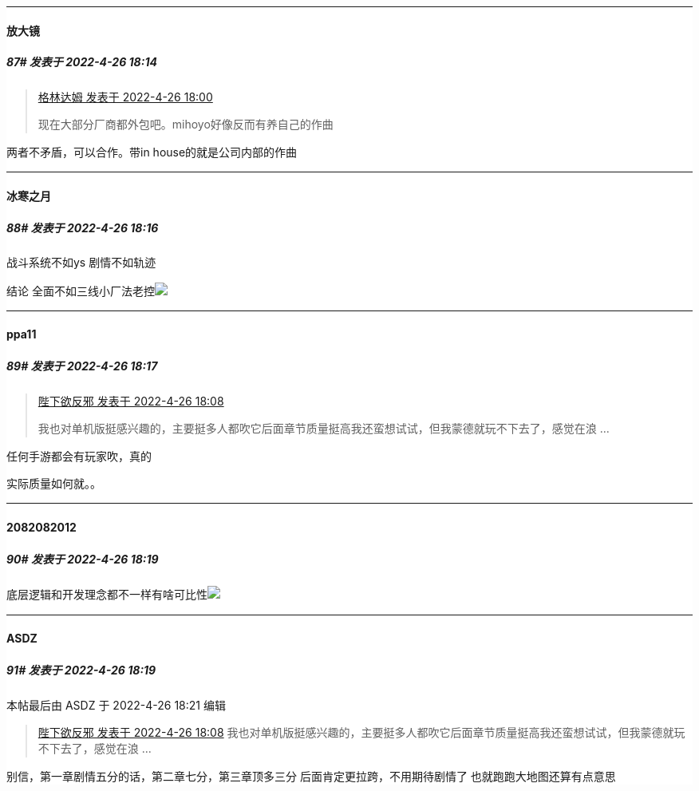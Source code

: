 

*****

####  放大镜  
##### 87#       发表于 2022-4-26 18:14

<blockquote><a href="httphttps://bbs.saraba1st.com/2b/forum.php?mod=redirect&amp;goto=findpost&amp;pid=55595443&amp;ptid=2066438" target="_blank">格林达姆 发表于 2022-4-26 18:00</a>

现在大部分厂商都外包吧。mihoyo好像反而有养自己的作曲</blockquote>
两者不矛盾，可以合作。带in house的就是公司内部的作曲

*****

####  冰寒之月  
##### 88#       发表于 2022-4-26 18:16

战斗系统不如ys 剧情不如轨迹

结论 全面不如三线小厂法老控<img src="https://static.saraba1st.com/image/smiley/face2017/067.png" referrerpolicy="no-referrer">

*****

####  ppa11  
##### 89#       发表于 2022-4-26 18:17

<blockquote><a href="httphttps://bbs.saraba1st.com/2b/forum.php?mod=redirect&amp;goto=findpost&amp;pid=55595551&amp;ptid=2066438" target="_blank">陛下欲反邪 发表于 2022-4-26 18:08</a>

我也对单机版挺感兴趣的，主要挺多人都吹它后面章节质量挺高我还蛮想试试，但我蒙德就玩不下去了，感觉在浪 ...</blockquote>
任何手游都会有玩家吹，真的

实际质量如何就。。

*****

####  2082082012  
##### 90#       发表于 2022-4-26 18:19

底层逻辑和开发理念都不一样有啥可比性<img src="https://static.saraba1st.com/image/smiley/face2017/020.png" referrerpolicy="no-referrer">



*****

####  ASDZ  
##### 91#       发表于 2022-4-26 18:19

 本帖最后由 ASDZ 于 2022-4-26 18:21 编辑 
<blockquote><a href="httphttps://bbs.saraba1st.com/2b/forum.php?mod=redirect&amp;goto=findpost&amp;pid=55595551&amp;ptid=2066438" target="_blank">陛下欲反邪 发表于 2022-4-26 18:08</a>
我也对单机版挺感兴趣的，主要挺多人都吹它后面章节质量挺高我还蛮想试试，但我蒙德就玩不下去了，感觉在浪 ...</blockquote>
别信，第一章剧情五分的话，第二章七分，第三章顶多三分
后面肯定更拉跨，不用期待剧情了
也就跑跑大地图还算有点意思
